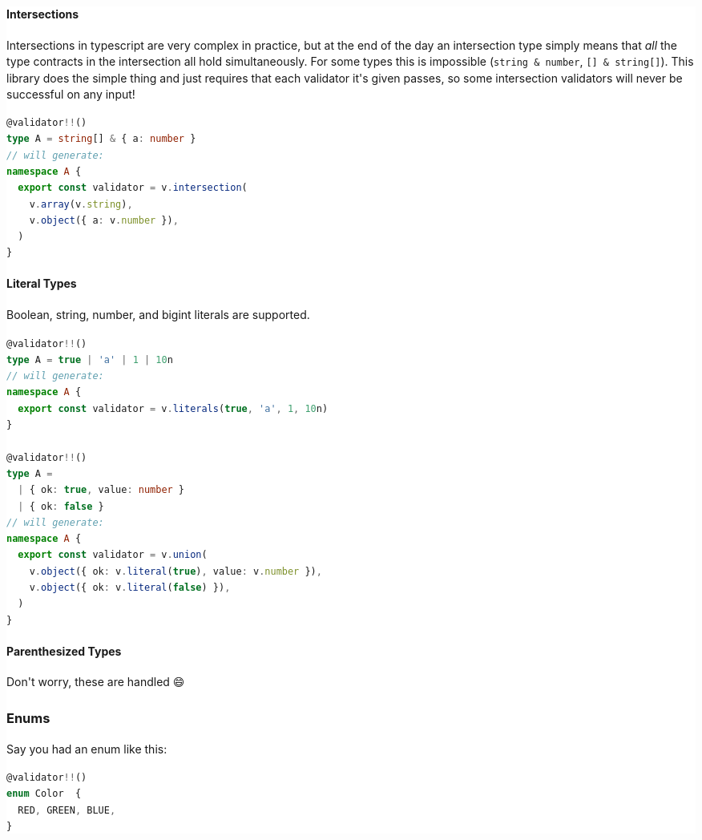 #### Intersections

Intersections in typescript are very complex in practice, but at the end of the day an intersection type simply means that *all* the type contracts in the intersection all hold simultaneously. For some types this is impossible (`string & number`, `[] & string[]`). This library does the simple thing and just requires that each validator it's given passes, so some intersection validators will never be successful on any input!

```ts
@validator!!()
type A = string[] & { a: number }
// will generate:
namespace A {
  export const validator = v.intersection(
    v.array(v.string),
    v.object({ a: v.number }),
  )
}
```

#### Literal Types

Boolean, string, number, and bigint literals are supported.

```ts
@validator!!()
type A = true | 'a' | 1 | 10n
// will generate:
namespace A {
  export const validator = v.literals(true, 'a', 1, 10n)
}

@validator!!()
type A =
  | { ok: true, value: number }
  | { ok: false }
// will generate:
namespace A {
  export const validator = v.union(
    v.object({ ok: v.literal(true), value: v.number }),
    v.object({ ok: v.literal(false) }),
  )
}
```

#### Parenthesized Types

Don't worry, these are handled :smile:

### Enums

Say you had an enum like this:

```ts
@validator!!()
enum Color  {
  RED, GREEN, BLUE,
}
```
